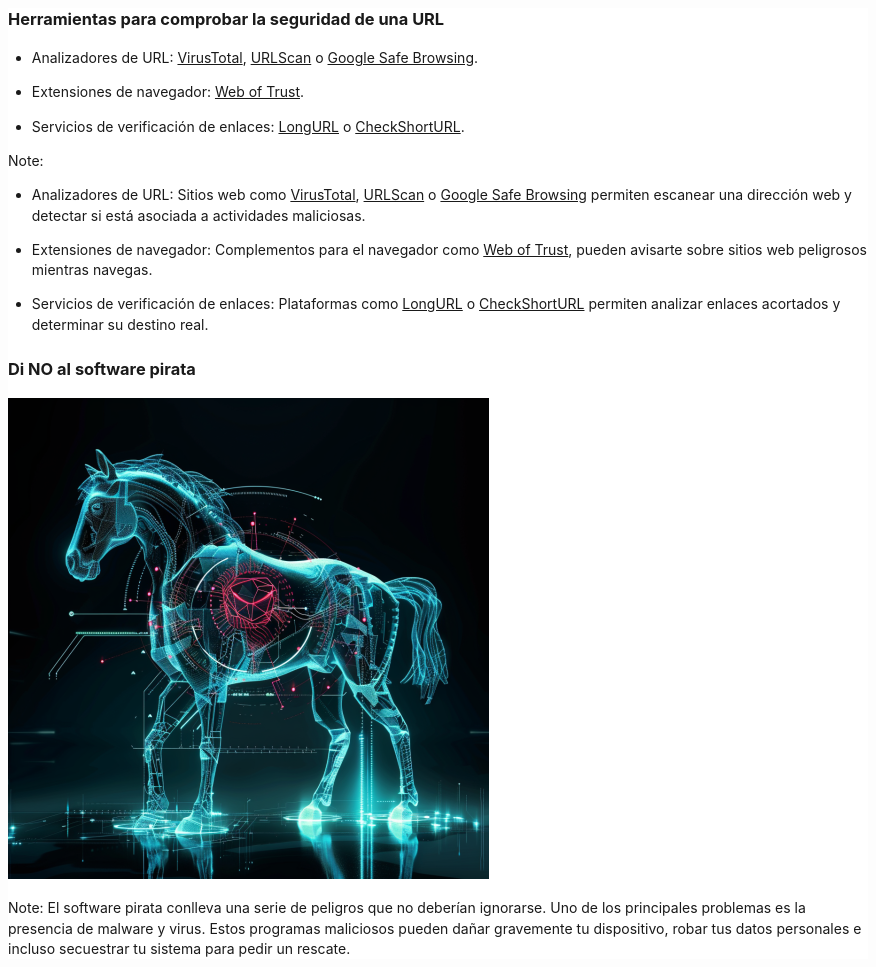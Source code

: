 
### Herramientas para comprobar la seguridad de una URL

* Analizadores de URL: [VirusTotal](https://www.virustotal.com/), [URLScan](https://urlscan.io/) o [Google Safe Browsing](https://transparencyreport.google.com/safe-browsing/search).
* Extensiones de navegador: [Web of Trust](https://www.mywot.com/).

* Servicios de verificación de enlaces: [LongURL](https://longurl.in/) o [CheckShortURL](https://checkshorturl.com/).

Note:

* Analizadores de URL: Sitios web como [VirusTotal](https://www.virustotal.com/), [URLScan](https://urlscan.io/) o [Google Safe Browsing](https://transparencyreport.google.com/safe-browsing/search) permiten escanear una dirección web y detectar si está asociada a actividades maliciosas.

* Extensiones de navegador: Complementos para el navegador como [Web of Trust](https://www.mywot.com/), pueden avisarte sobre sitios web peligrosos mientras navegas.

* Servicios de verificación de enlaces: Plataformas como [LongURL](https://longurl.in/) o [CheckShortURL](https://checkshorturl.com/) permiten analizar enlaces acortados y determinar su destino real.


### Di NO al software pirata

<img class="r-stretch" style="text-align: center" src="../assets/software-pirata.webp">

Note: El software pirata conlleva una serie de peligros que no deberían ignorarse. Uno de los principales problemas es la presencia de malware y virus. Estos programas maliciosos pueden dañar gravemente tu dispositivo, robar tus datos personales e incluso secuestrar tu sistema para pedir un rescate. 
